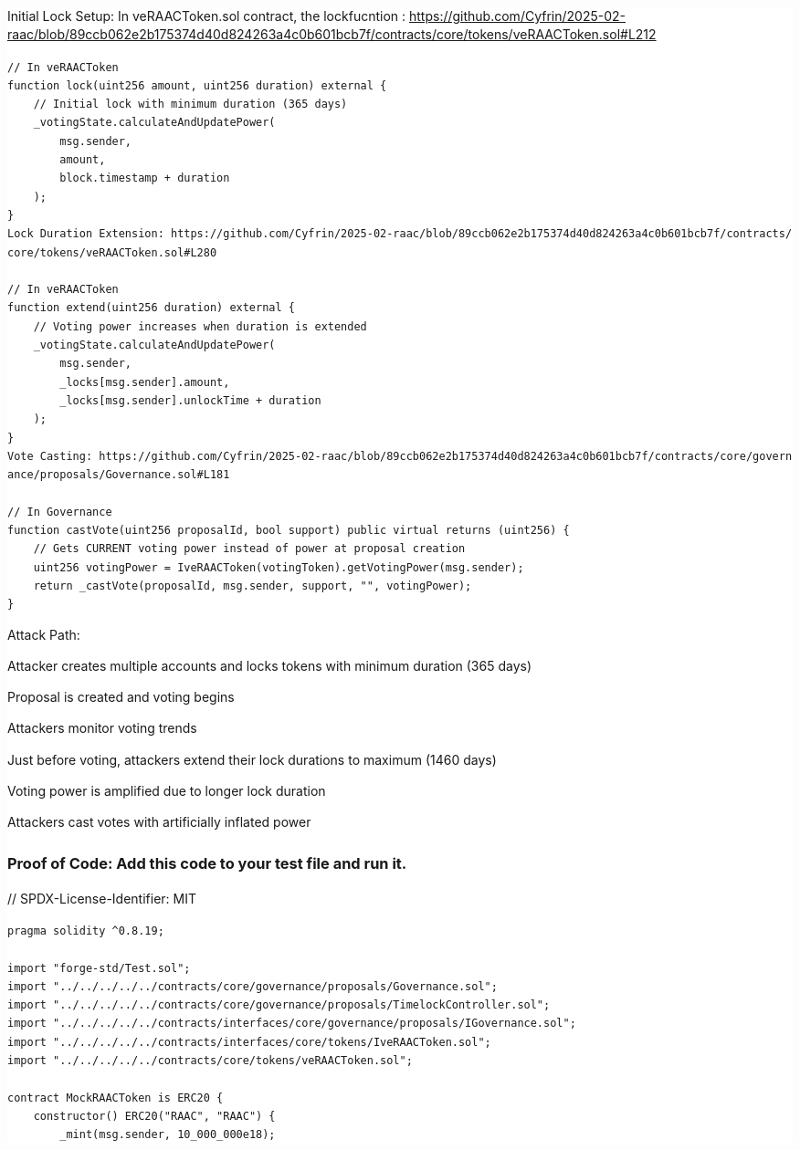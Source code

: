 Initial Lock Setup: In veRAACToken.sol contract, the lockfucntion : https://github.com/Cyfrin/2025-02-raac/blob/89ccb062e2b175374d40d824263a4c0b601bcb7f/contracts/core/tokens/veRAACToken.sol#L212

```solidity 
// In veRAACToken
function lock(uint256 amount, uint256 duration) external {
    // Initial lock with minimum duration (365 days)
    _votingState.calculateAndUpdatePower(
        msg.sender,
        amount,
        block.timestamp + duration
    );
}
Lock Duration Extension: https://github.com/Cyfrin/2025-02-raac/blob/89ccb062e2b175374d40d824263a4c0b601bcb7f/contracts/core/tokens/veRAACToken.sol#L280

// In veRAACToken
function extend(uint256 duration) external {
    // Voting power increases when duration is extended
    _votingState.calculateAndUpdatePower(
        msg.sender,
        _locks[msg.sender].amount,
        _locks[msg.sender].unlockTime + duration
    );
}
Vote Casting: https://github.com/Cyfrin/2025-02-raac/blob/89ccb062e2b175374d40d824263a4c0b601bcb7f/contracts/core/governance/proposals/Governance.sol#L181

// In Governance
function castVote(uint256 proposalId, bool support) public virtual returns (uint256) {
    // Gets CURRENT voting power instead of power at proposal creation
    uint256 votingPower = IveRAACToken(votingToken).getVotingPower(msg.sender);
    return _castVote(proposalId, msg.sender, support, "", votingPower);
}
```

Attack Path:

Attacker creates multiple accounts and locks tokens with minimum duration (365 days)

Proposal is created and voting begins

Attackers monitor voting trends

Just before voting, attackers extend their lock durations to maximum (1460 days)

Voting power is amplified due to longer lock duration

Attackers cast votes with artificially inflated power

### Proof of Code: Add this code to your test file and run it.


// SPDX-License-Identifier: MIT
```solidity 
pragma solidity ^0.8.19;
​
import "forge-std/Test.sol";
import "../../../../../contracts/core/governance/proposals/Governance.sol";
import "../../../../../contracts/core/governance/proposals/TimelockController.sol";
import "../../../../../contracts/interfaces/core/governance/proposals/IGovernance.sol";
import "../../../../../contracts/interfaces/core/tokens/IveRAACToken.sol";
import "../../../../../contracts/core/tokens/veRAACToken.sol";
​
contract MockRAACToken is ERC20 {
    constructor() ERC20("RAAC", "RAAC") {
        _mint(msg.sender, 10_000_000e18);
```